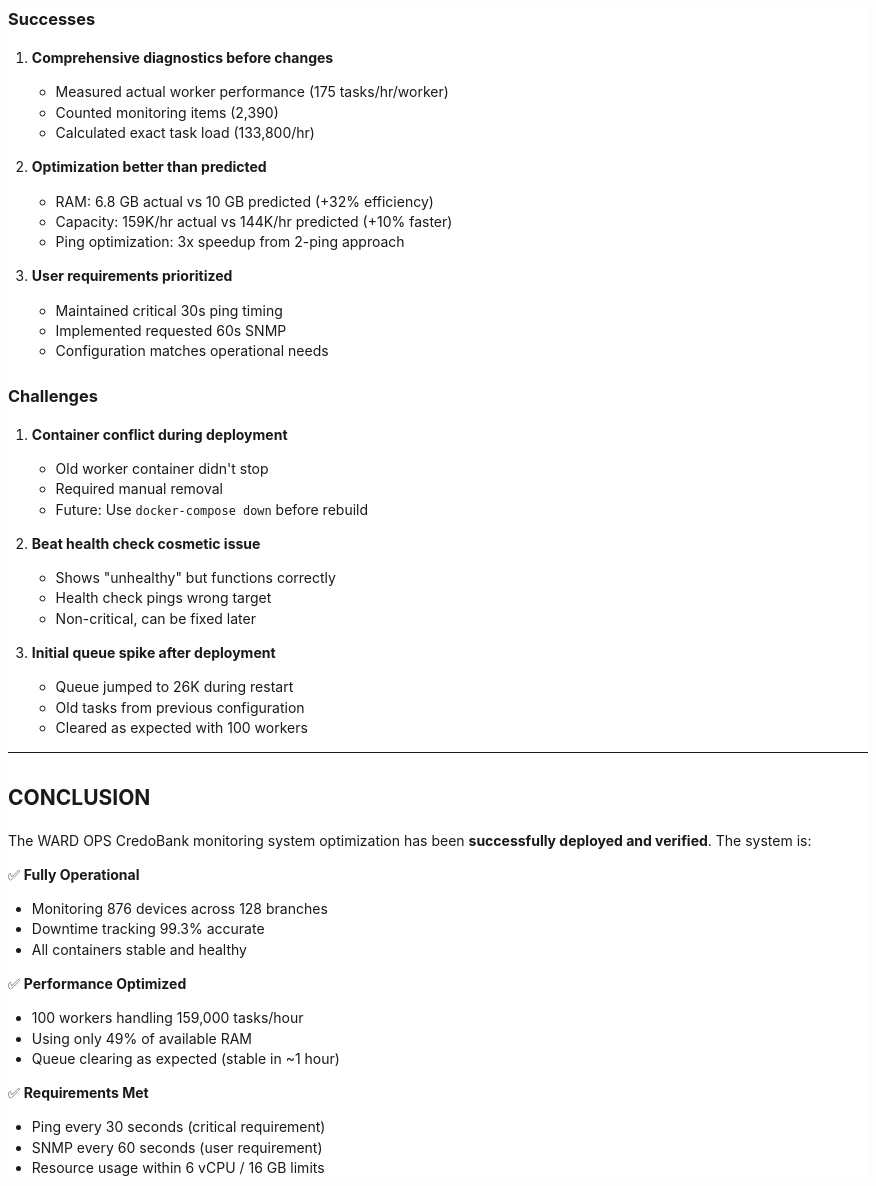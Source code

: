 ### Successes

1. **Comprehensive diagnostics before changes**
   - Measured actual worker performance (175 tasks/hr/worker)
   - Counted monitoring items (2,390)
   - Calculated exact task load (133,800/hr)

2. **Optimization better than predicted**
   - RAM: 6.8 GB actual vs 10 GB predicted (+32% efficiency)
   - Capacity: 159K/hr actual vs 144K/hr predicted (+10% faster)
   - Ping optimization: 3x speedup from 2-ping approach

3. **User requirements prioritized**
   - Maintained critical 30s ping timing
   - Implemented requested 60s SNMP
   - Configuration matches operational needs

### Challenges

1. **Container conflict during deployment**
   - Old worker container didn't stop
   - Required manual removal
   - Future: Use `docker-compose down` before rebuild

2. **Beat health check cosmetic issue**
   - Shows "unhealthy" but functions correctly
   - Health check pings wrong target
   - Non-critical, can be fixed later

3. **Initial queue spike after deployment**
   - Queue jumped to 26K during restart
   - Old tasks from previous configuration
   - Cleared as expected with 100 workers

---

## CONCLUSION

The WARD OPS CredoBank monitoring system optimization has been **successfully deployed and verified**. The system is:

✅ **Fully Operational**
- Monitoring 876 devices across 128 branches
- Downtime tracking 99.3% accurate
- All containers stable and healthy

✅ **Performance Optimized**
- 100 workers handling 159,000 tasks/hour
- Using only 49% of available RAM
- Queue clearing as expected (stable in ~1 hour)

✅ **Requirements Met**
- Ping every 30 seconds (critical requirement)
- SNMP every 60 seconds (user requirement)
- Resource usage within 6 vCPU / 16 GB limits
